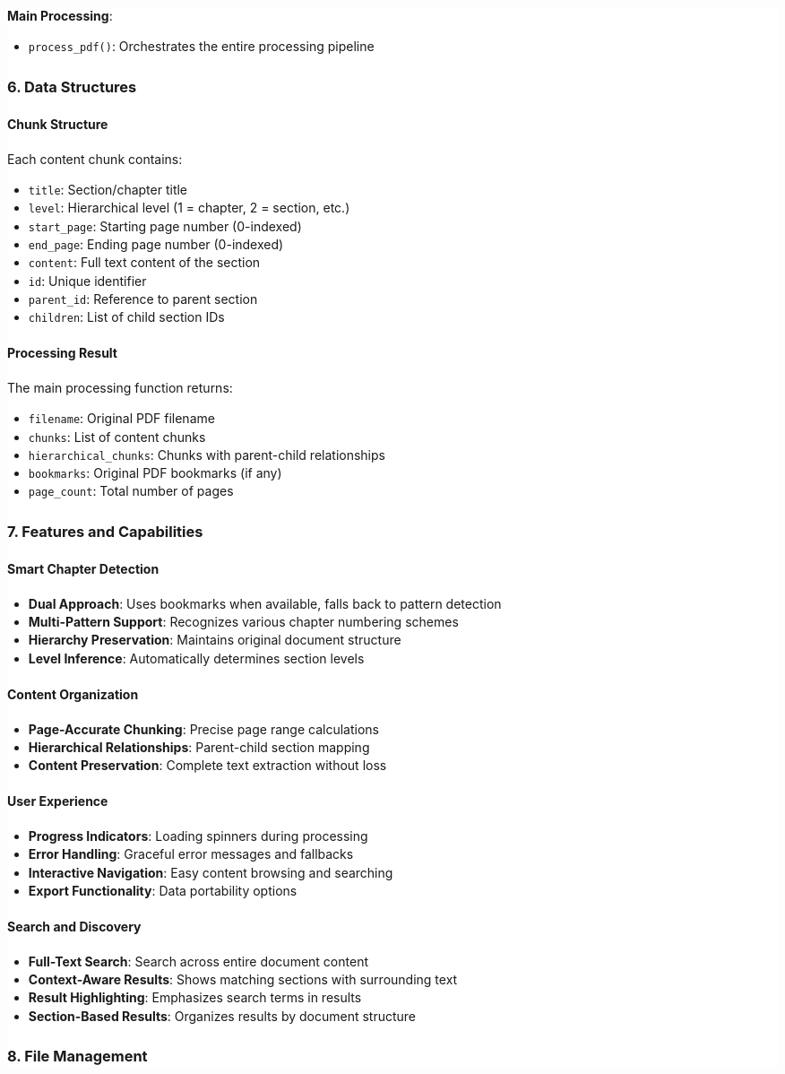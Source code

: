**Main Processing**:
- `process_pdf()`: Orchestrates the entire processing pipeline

### 6. Data Structures

#### Chunk Structure
Each content chunk contains:
- `title`: Section/chapter title
- `level`: Hierarchical level (1 = chapter, 2 = section, etc.)
- `start_page`: Starting page number (0-indexed)
- `end_page`: Ending page number (0-indexed)
- `content`: Full text content of the section
- `id`: Unique identifier
- `parent_id`: Reference to parent section
- `children`: List of child section IDs

#### Processing Result
The main processing function returns:
- `filename`: Original PDF filename
- `chunks`: List of content chunks
- `hierarchical_chunks`: Chunks with parent-child relationships
- `bookmarks`: Original PDF bookmarks (if any)
- `page_count`: Total number of pages

### 7. Features and Capabilities

#### Smart Chapter Detection
- **Dual Approach**: Uses bookmarks when available, falls back to pattern detection
- **Multi-Pattern Support**: Recognizes various chapter numbering schemes
- **Hierarchy Preservation**: Maintains original document structure
- **Level Inference**: Automatically determines section levels

#### Content Organization
- **Page-Accurate Chunking**: Precise page range calculations
- **Hierarchical Relationships**: Parent-child section mapping
- **Content Preservation**: Complete text extraction without loss

#### User Experience
- **Progress Indicators**: Loading spinners during processing
- **Error Handling**: Graceful error messages and fallbacks
- **Interactive Navigation**: Easy content browsing and searching
- **Export Functionality**: Data portability options

#### Search and Discovery
- **Full-Text Search**: Search across entire document content
- **Context-Aware Results**: Shows matching sections with surrounding text
- **Result Highlighting**: Emphasizes search terms in results
- **Section-Based Results**: Organizes results by document structure

### 8. File Management
